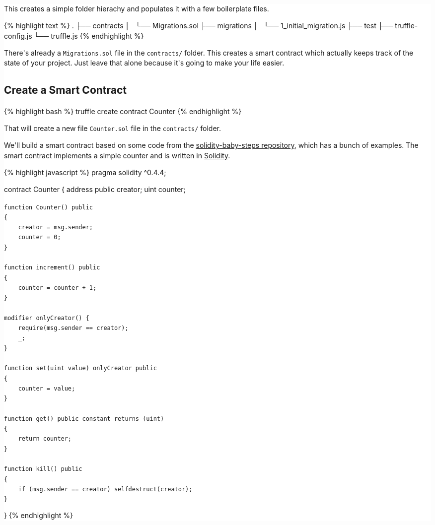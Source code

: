 This creates a simple folder hierachy and populates it with a few boilerplate files.

{% highlight text %}
.
├── contracts
│   └── Migrations.sol
├── migrations
│   └── 1_initial_migration.js
├── test
├── truffle-config.js
└── truffle.js
{% endhighlight %}

There's already a `Migrations.sol` file in the `contracts/` folder. This creates a smart contract which actually keeps track of the state of your project. Just leave that alone because it's going to make your life easier.

## Create a Smart Contract

{% highlight bash %}
truffle create contract Counter
{% endhighlight %}

That will create a new file `Counter.sol` file in the `contracts/` folder.

We'll build a smart contract based on some code from the [solidity-baby-steps repository](https://github.com/fivedogit/solidity-baby-steps), which has a bunch of examples. The smart contract implements a simple counter and is written in [Solidity](https://solidity.readthedocs.io/en/develop/index.html).

{% highlight javascript %}
pragma solidity ^0.4.4;

contract Counter {
    address public creator;
    uint counter;

    function Counter() public
    {
        creator = msg.sender; 
        counter = 0;
    }

    function increment() public
    {
        counter = counter + 1;
    }

    modifier onlyCreator() {
        require(msg.sender == creator);
        _;
    } 

    function set(uint value) onlyCreator public
    {
        counter = value;
    }

    function get() public constant returns (uint)
    {
        return counter;
    }

    function kill() public
    { 
        if (msg.sender == creator) selfdestruct(creator);  
    }
}
{% endhighlight %}
